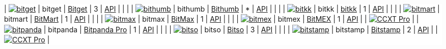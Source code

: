 | [![bitget](https://user-images.githubusercontent.com/51840849/88317935-a8a21c80-cd22-11ea-8e2b-4b9fac5975eb.jpg)](https://www.bitget.com/expressly?languageType=0&channelCode=ccxt&vipCode=tg9j) | bitget             | [Bitget](https://www.bitget.com/expressly?languageType=0&channelCode=ccxt&vipCode=tg9j) | 3   | [API](https://bitgetlimited.github.io/apidoc/en/swap)                                       |                                                                                                                             |                                                                              |
| [![bithumb](https://user-images.githubusercontent.com/1294454/30597177-ea800172-9d5e-11e7-804c-b9d4fa9b56b0.jpg)](https://www.bithumb.com)                                                       | bithumb            | [Bithumb](https://www.bithumb.com)                                                      | *   | [API](https://apidocs.bithumb.com)                                                          |                                                                                                                             |                                                                              |
| [![bitkk](https://user-images.githubusercontent.com/1294454/32859187-cd5214f0-ca5e-11e7-967d-96568e2e2bd1.jpg)](https://www.bitkk.com)                                                           | bitkk              | [bitkk](https://www.bitkk.com)                                                          | 1   | [API](https://www.bitkk.com/i/developer)                                                    |                                                                                                                             |                                                                              |
| [![bitmart](https://user-images.githubusercontent.com/1294454/61835713-a2662f80-ae85-11e9-9d00-6442919701fd.jpg)](http://www.bitmart.com/?r=rQCFLh)                                              | bitmart            | [BitMart](http://www.bitmart.com/?r=rQCFLh)                                             | 1   | [API](https://github.com/bitmartexchange/bitmart-official-api-docs)                         |                                                                                                                             |                                                                              |
| [![bitmax](https://user-images.githubusercontent.com/1294454/66820319-19710880-ef49-11e9-8fbe-16be62a11992.jpg)](https://bitmax.io/#/register?inviteCode=EL6BXBQM)                               | bitmax             | [BitMax](https://bitmax.io/#/register?inviteCode=EL6BXBQM)                              | 1   | [API](https://bitmax-exchange.github.io/bitmax-pro-api/#bitmax-pro-api-documentation)       |                                                                                                                             |                                                                              |
| [![bitmex](https://user-images.githubusercontent.com/1294454/27766319-f653c6e6-5ed4-11e7-933d-f0bc3699ae8f.jpg)](https://www.bitmex.com/register/upZpOX)                                         | bitmex             | [BitMEX](https://www.bitmex.com/register/upZpOX)                                        | 1   | [API](https://www.bitmex.com/app/apiOverview)                                               |                                                                                                                             | [![CCXT Pro](https://img.shields.io/badge/CCXT-Pro-black)](https://ccxt.pro) |
| [![bitpanda](https://user-images.githubusercontent.com/51840849/87591171-9a377d80-c6f0-11ea-94ac-97a126eac3bc.jpg)](https://www.bitpanda.com/en/pro)                                             | bitpanda           | [Bitpanda Pro](https://www.bitpanda.com/en/pro)                                         | 1   | [API](https://developers.bitpanda.com/exchange/)                                            |                                                                                                                             |                                                                              |
| [![bitso](https://user-images.githubusercontent.com/51840849/87295554-11f98280-c50e-11ea-80d6-15b3bafa8cbf.jpg)](https://bitso.com/?ref=itej)                                                    | bitso              | [Bitso](https://bitso.com/?ref=itej)                                                    | 3   | [API](https://bitso.com/api_info)                                                           |                                                                                                                             |                                                                              |
| [![bitstamp](https://user-images.githubusercontent.com/1294454/27786377-8c8ab57e-5fe9-11e7-8ea4-2b05b6bcceec.jpg)](https://www.bitstamp.net)                                                     | bitstamp           | [Bitstamp](https://www.bitstamp.net)                                                    | 2   | [API](https://www.bitstamp.net/api)                                                         |                                                                                                                             | [![CCXT Pro](https://img.shields.io/badge/CCXT-Pro-black)](https://ccxt.pro) |